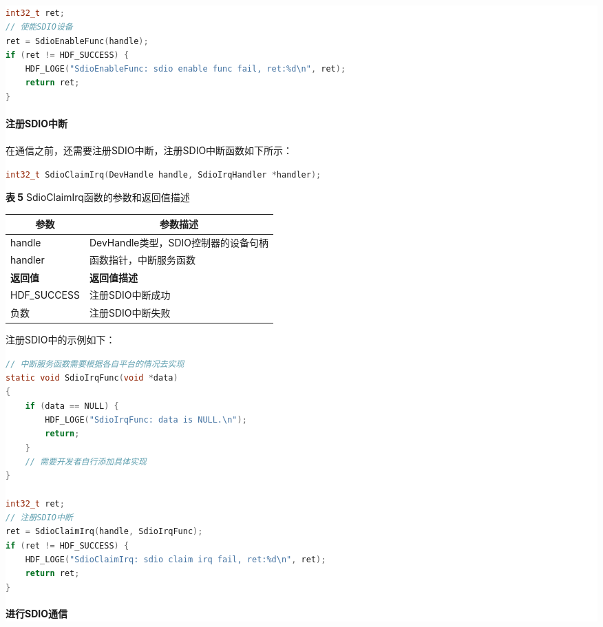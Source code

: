 ```c
int32_t ret;
// 使能SDIO设备
ret = SdioEnableFunc(handle);
if (ret != HDF_SUCCESS) {
    HDF_LOGE("SdioEnableFunc: sdio enable func fail, ret:%d\n", ret);
	return ret;
}
```

#### 注册SDIO中断

在通信之前，还需要注册SDIO中断，注册SDIO中断函数如下所示：

```c
int32_t SdioClaimIrq(DevHandle handle, SdioIrqHandler *handler);
```

**表 5** SdioClaimIrq函数的参数和返回值描述

| 参数 | 参数描述 | 
| -------- | -------- |
| handle | DevHandle类型，SDIO控制器的设备句柄 | 
| handler | 函数指针，中断服务函数 | 
| **返回值** | **返回值描述** | 
| HDF_SUCCESS | 注册SDIO中断成功 | 
| 负数 | 注册SDIO中断失败 | 

  注册SDIO中的示例如下：

```c
// 中断服务函数需要根据各自平台的情况去实现
static void SdioIrqFunc(void *data)
{
    if (data == NULL) {
        HDF_LOGE("SdioIrqFunc: data is NULL.\n");
        return;
    }
    // 需要开发者自行添加具体实现
}

int32_t ret;
// 注册SDIO中断
ret = SdioClaimIrq(handle, SdioIrqFunc);
if (ret != HDF_SUCCESS) {
    HDF_LOGE("SdioClaimIrq: sdio claim irq fail, ret:%d\n", ret);
    return ret;
}
```

#### 进行SDIO通信
